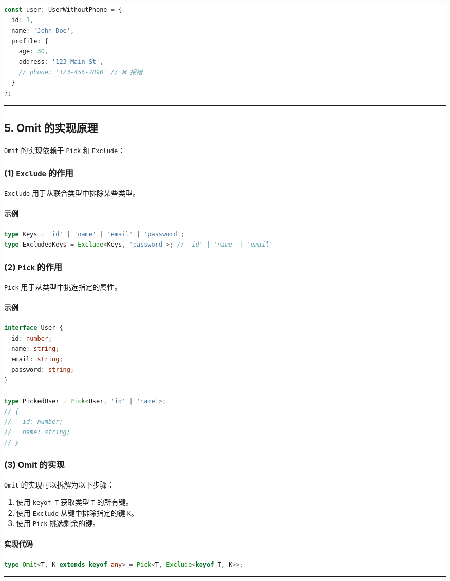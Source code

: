 ```typescript
const user: UserWithoutPhone = {
  id: 1,
  name: 'John Doe',
  profile: {
    age: 30,
    address: '123 Main St',
    // phone: '123-456-7890' // ❌ 报错
  }
};
```

---

## **5. Omit 的实现原理**
`Omit` 的实现依赖于 `Pick` 和 `Exclude`：

### **(1) `Exclude` 的作用**
`Exclude` 用于从联合类型中排除某些类型。

#### **示例**
```typescript
type Keys = 'id' | 'name' | 'email' | 'password';
type ExcludedKeys = Exclude<Keys, 'password'>; // 'id' | 'name' | 'email'
```

### **(2) `Pick` 的作用**
`Pick` 用于从类型中挑选指定的属性。

#### **示例**
```typescript
interface User {
  id: number;
  name: string;
  email: string;
  password: string;
}

type PickedUser = Pick<User, 'id' | 'name'>;
// {
//   id: number;
//   name: string;
// }
```

### **(3) Omit 的实现**
`Omit` 的实现可以拆解为以下步骤：
1. 使用 `keyof T` 获取类型 `T` 的所有键。
2. 使用 `Exclude` 从键中排除指定的键 `K`。
3. 使用 `Pick` 挑选剩余的键。

#### **实现代码**
```typescript
type Omit<T, K extends keyof any> = Pick<T, Exclude<keyof T, K>>;
```

---